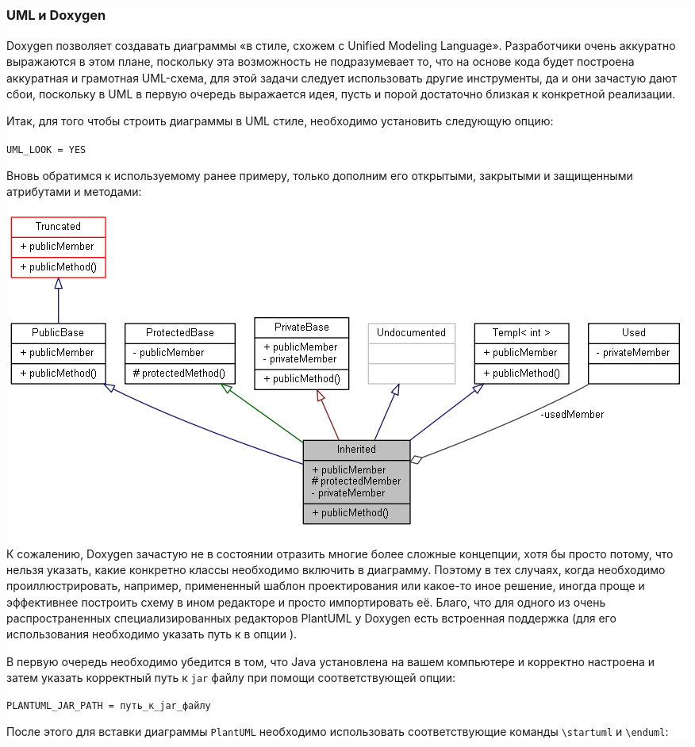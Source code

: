### UML и Doxygen

Doxygen позволяет создавать диаграммы «в стиле, схожем с Unified Modeling Language». Разработчики очень аккуратно выражаются в этом плане, поскольку эта возможность не подразумевает то, что на основе кода будет построена аккуратная и грамотная UML-схема, для этой задачи следует использовать другие инструменты, да и они зачастую дают сбои, поскольку в UML в первую очередь выражается идея, пусть и порой достаточно близкая к конкретной реализации.

Итак, для того чтобы строить диаграммы в UML стиле, необходимо установить следующую опцию:

```sh
UML_LOOK = YES
```

Вновь обратимся к используемому ранее примеру, только дополним его открытыми, закрытыми и защищенными атрибутами и методами:

![002](./img/002_28.png)

К сожалению, Doxygen зачастую не в состоянии отразить многие более сложные концепции, хотя бы просто потому, что нельзя указать, какие конкретно классы необходимо включить в диаграмму. Поэтому в тех случаях, когда необходимо проиллюстрировать, например, примененный шаблон проектирования или какое-то иное решение, иногда проще и эффективнее построить схему в ином редакторе и просто импортировать её. Благо, что для одного из очень распространенных специализированных редакторов PlantUML у Doxygen есть встроенная поддержка (для его использования необходимо указать путь к в опции ).

В первую очередь необходимо убедится в том, что Java установлена на вашем компьютере и корректно настроена и затем указать корректный путь к `jar` файлу при помощи соответствующей опции:

```sh
PLANTUML_JAR_PATH = путь_к_jar_файлу
```

После этого для вставки диаграммы `PlantUML` необходимо использовать соответствующие команды `\startuml` и `\enduml`:

